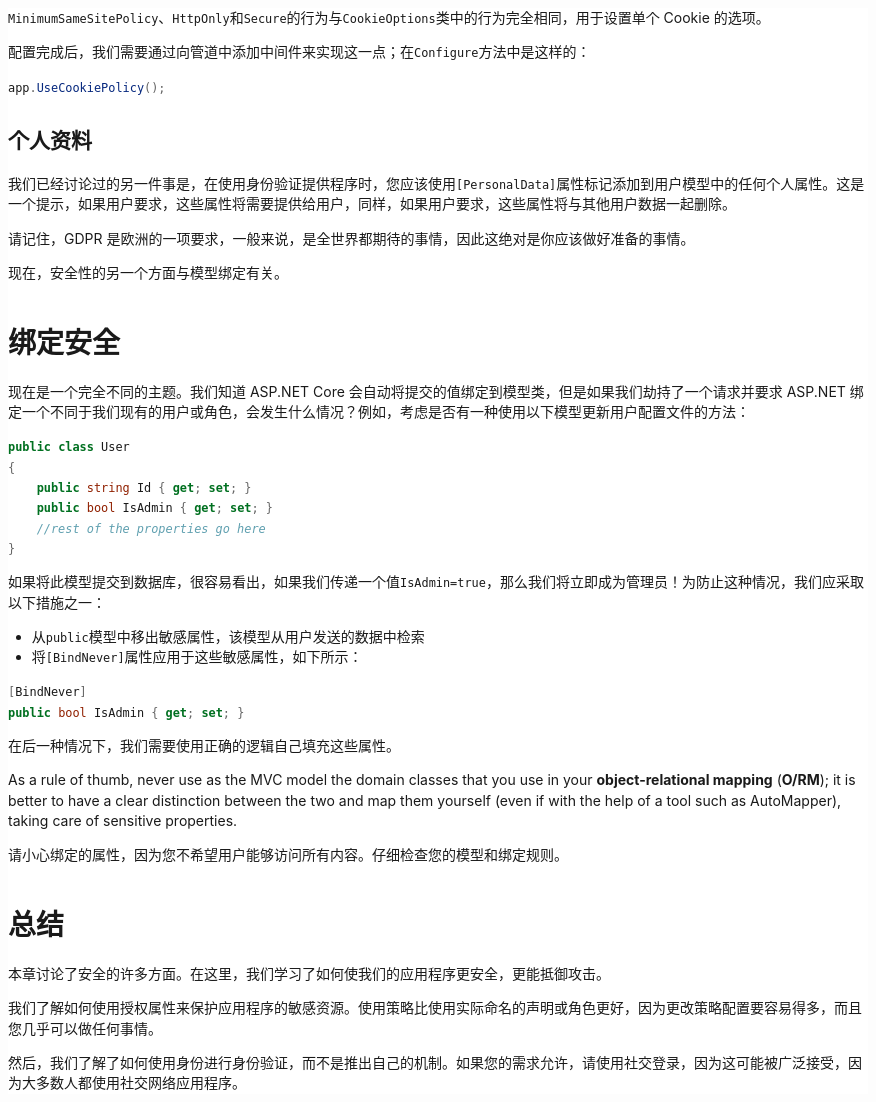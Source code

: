 `MinimumSameSitePolicy`、`HttpOnly`和`Secure`的行为与`CookieOptions`类中的行为完全相同，用于设置单个 Cookie 的选项。

配置完成后，我们需要通过向管道中添加中间件来实现这一点；在`Configure`方法中是这样的：

```cs
app.UseCookiePolicy();
```

## 个人资料

我们已经讨论过的另一件事是，在使用身份验证提供程序时，您应该使用`[PersonalData]`属性标记添加到用户模型中的任何个人属性。这是一个提示，如果用户要求，这些属性将需要提供给用户，同样，如果用户要求，这些属性将与其他用户数据一起删除。

请记住，GDPR 是欧洲的一项要求，一般来说，是全世界都期待的事情，因此这绝对是你应该做好准备的事情。

现在，安全性的另一个方面与模型绑定有关。

# 绑定安全

现在是一个完全不同的主题。我们知道 ASP.NET Core 会自动将提交的值绑定到模型类，但是如果我们劫持了一个请求并要求 ASP.NET 绑定一个不同于我们现有的用户或角色，会发生什么情况？例如，考虑是否有一种使用以下模型更新用户配置文件的方法：

```cs
public class User
{
    public string Id { get; set; }
    public bool IsAdmin { get; set; }
    //rest of the properties go here
}
```

如果将此模型提交到数据库，很容易看出，如果我们传递一个值`IsAdmin=true`，那么我们将立即成为管理员！为防止这种情况，我们应采取以下措施之一：

*   从`public`模型中移出敏感属性，该模型从用户发送的数据中检索
*   将`[BindNever]`属性应用于这些敏感属性，如下所示：

```cs
[BindNever]
public bool IsAdmin { get; set; }
```

在后一种情况下，我们需要使用正确的逻辑自己填充这些属性。

As a rule of thumb, never use as the MVC model the domain classes that you use in your **object-relational mapping** (**O/RM**); it is better to have a clear distinction between the two and map them yourself (even if with the help of a tool such as AutoMapper), taking care of sensitive properties.

请小心绑定的属性，因为您不希望用户能够访问所有内容。仔细检查您的模型和绑定规则。

# 总结

本章讨论了安全的许多方面。在这里，我们学习了如何使我们的应用程序更安全，更能抵御攻击。

我们了解如何使用授权属性来保护应用程序的敏感资源。使用策略比使用实际命名的声明或角色更好，因为更改策略配置要容易得多，而且您几乎可以做任何事情。

然后，我们了解了如何使用身份进行身份验证，而不是推出自己的机制。如果您的需求允许，请使用社交登录，因为这可能被广泛接受，因为大多数人都使用社交网络应用程序。
